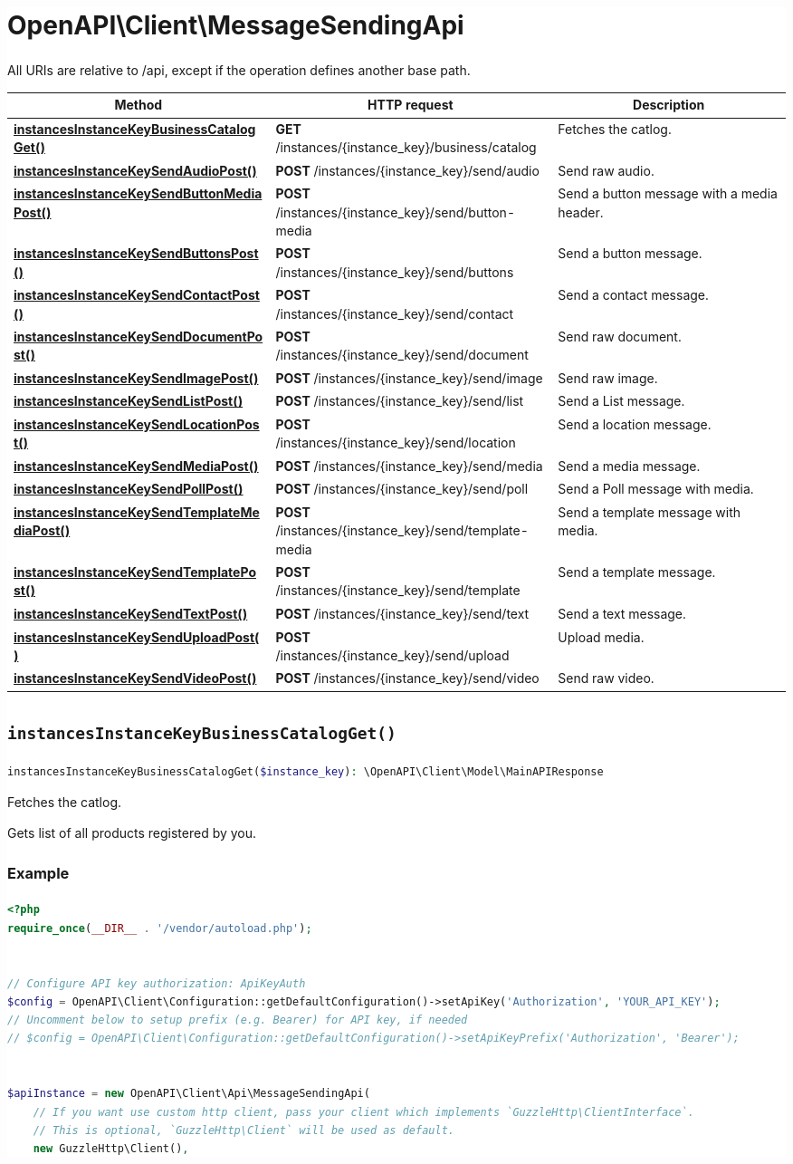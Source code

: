 # OpenAPI\Client\MessageSendingApi

All URIs are relative to /api, except if the operation defines another base path.

| Method | HTTP request | Description |
| ------------- | ------------- | ------------- |
| [**instancesInstanceKeyBusinessCatalogGet()**](MessageSendingApi.md#instancesInstanceKeyBusinessCatalogGet) | **GET** /instances/{instance_key}/business/catalog | Fetches the catlog. |
| [**instancesInstanceKeySendAudioPost()**](MessageSendingApi.md#instancesInstanceKeySendAudioPost) | **POST** /instances/{instance_key}/send/audio | Send raw audio. |
| [**instancesInstanceKeySendButtonMediaPost()**](MessageSendingApi.md#instancesInstanceKeySendButtonMediaPost) | **POST** /instances/{instance_key}/send/button-media | Send a button message with a media header. |
| [**instancesInstanceKeySendButtonsPost()**](MessageSendingApi.md#instancesInstanceKeySendButtonsPost) | **POST** /instances/{instance_key}/send/buttons | Send a button message. |
| [**instancesInstanceKeySendContactPost()**](MessageSendingApi.md#instancesInstanceKeySendContactPost) | **POST** /instances/{instance_key}/send/contact | Send a contact message. |
| [**instancesInstanceKeySendDocumentPost()**](MessageSendingApi.md#instancesInstanceKeySendDocumentPost) | **POST** /instances/{instance_key}/send/document | Send raw document. |
| [**instancesInstanceKeySendImagePost()**](MessageSendingApi.md#instancesInstanceKeySendImagePost) | **POST** /instances/{instance_key}/send/image | Send raw image. |
| [**instancesInstanceKeySendListPost()**](MessageSendingApi.md#instancesInstanceKeySendListPost) | **POST** /instances/{instance_key}/send/list | Send a List message. |
| [**instancesInstanceKeySendLocationPost()**](MessageSendingApi.md#instancesInstanceKeySendLocationPost) | **POST** /instances/{instance_key}/send/location | Send a location message. |
| [**instancesInstanceKeySendMediaPost()**](MessageSendingApi.md#instancesInstanceKeySendMediaPost) | **POST** /instances/{instance_key}/send/media | Send a media message. |
| [**instancesInstanceKeySendPollPost()**](MessageSendingApi.md#instancesInstanceKeySendPollPost) | **POST** /instances/{instance_key}/send/poll | Send a Poll message with media. |
| [**instancesInstanceKeySendTemplateMediaPost()**](MessageSendingApi.md#instancesInstanceKeySendTemplateMediaPost) | **POST** /instances/{instance_key}/send/template-media | Send a template message with media. |
| [**instancesInstanceKeySendTemplatePost()**](MessageSendingApi.md#instancesInstanceKeySendTemplatePost) | **POST** /instances/{instance_key}/send/template | Send a template message. |
| [**instancesInstanceKeySendTextPost()**](MessageSendingApi.md#instancesInstanceKeySendTextPost) | **POST** /instances/{instance_key}/send/text | Send a text message. |
| [**instancesInstanceKeySendUploadPost()**](MessageSendingApi.md#instancesInstanceKeySendUploadPost) | **POST** /instances/{instance_key}/send/upload | Upload media. |
| [**instancesInstanceKeySendVideoPost()**](MessageSendingApi.md#instancesInstanceKeySendVideoPost) | **POST** /instances/{instance_key}/send/video | Send raw video. |


## `instancesInstanceKeyBusinessCatalogGet()`

```php
instancesInstanceKeyBusinessCatalogGet($instance_key): \OpenAPI\Client\Model\MainAPIResponse
```

Fetches the catlog.

Gets list of all products registered by you.

### Example

```php
<?php
require_once(__DIR__ . '/vendor/autoload.php');


// Configure API key authorization: ApiKeyAuth
$config = OpenAPI\Client\Configuration::getDefaultConfiguration()->setApiKey('Authorization', 'YOUR_API_KEY');
// Uncomment below to setup prefix (e.g. Bearer) for API key, if needed
// $config = OpenAPI\Client\Configuration::getDefaultConfiguration()->setApiKeyPrefix('Authorization', 'Bearer');


$apiInstance = new OpenAPI\Client\Api\MessageSendingApi(
    // If you want use custom http client, pass your client which implements `GuzzleHttp\ClientInterface`.
    // This is optional, `GuzzleHttp\Client` will be used as default.
    new GuzzleHttp\Client(),
```